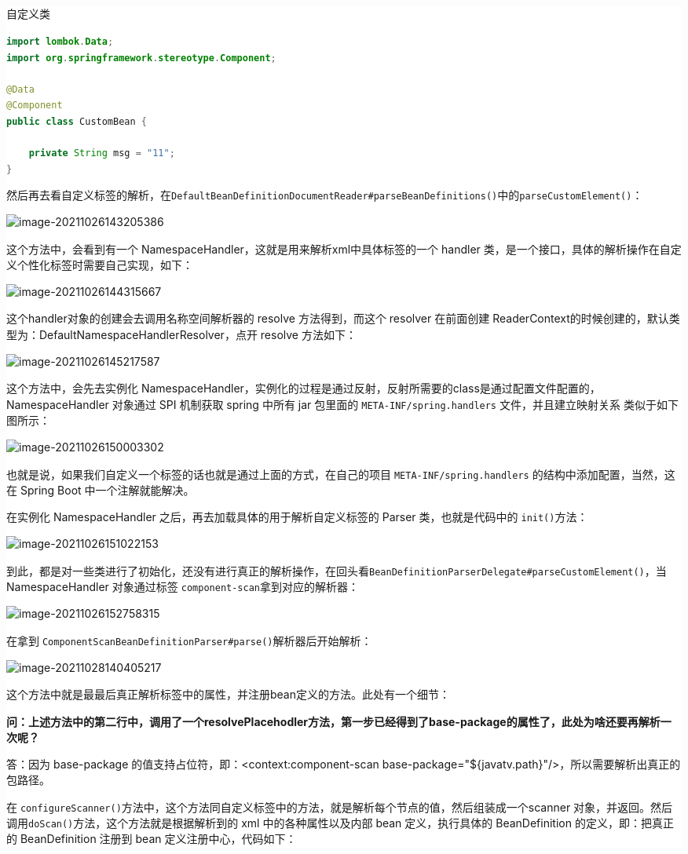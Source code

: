 
自定义类

```java
import lombok.Data;
import org.springframework.stereotype.Component;

@Data
@Component
public class CustomBean {

    private String msg = "11";
}
```

然后再去看自定义标签的解析，在`DefaultBeanDefinitionDocumentReader#parseBeanDefinitions()`中的`parseCustomElement()`：

![image-20211026143205386](https://cdn.javatv.net/note/20211026143205.png)

 这个方法中，会看到有一个 NamespaceHandler，这就是用来解析xml中具体标签的一个 handler 类，是一个接口，具体的解析操作在自定义个性化标签时需要自己实现，如下：

![image-20211026144315667](https://cdn.javatv.net/note/20211026144315.png)

这个handler对象的创建会去调用名称空间解析器的 resolve 方法得到，而这个 resolver 在前面创建 ReaderContext的时候创建的，默认类型为：DefaultNamespaceHandlerResolver，点开 resolve 方法如下：

![image-20211026145217587](https://cdn.javatv.net/note/20211026145217.png)

这个方法中，会先去实例化 NamespaceHandler，实例化的过程是通过反射，反射所需要的class是通过配置文件配置的，NamespaceHandler 对象通过 SPI 机制获取 spring 中所有 jar 包里面的 `META-INF/spring.handlers` 文件，并且建立映射关系 类似于如下图所示：

![image-20211026150003302](https://cdn.javatv.net/note/20211026150003.png)

也就是说，如果我们自定义一个标签的话也就是通过上面的方式，在自己的项目 `META-INF/spring.handlers` 的结构中添加配置，当然，这在 Spring Boot 中一个注解就能解决。

在实例化 NamespaceHandler 之后，再去加载具体的用于解析自定义标签的 Parser 类，也就是代码中的 `init()`方法：

![image-20211026151022153](https://cdn.javatv.net/note/20211026151022.png)

到此，都是对一些类进行了初始化，还没有进行真正的解析操作，在回头看`BeanDefinitionParserDelegate#parseCustomElement()`，当 NamespaceHandler 对象通过标签 `component-scan`拿到对应的解析器：

![image-20211026152758315](https://cdn.javatv.net/note/20211026152758.png)

在拿到 `ComponentScanBeanDefinitionParser#parse()`解析器后开始解析：

![image-20211028140405217](https://cdn.javatv.net/note/20211028140405.png)

这个方法中就是最最后真正解析标签中的属性，并注册bean定义的方法。此处有一个细节：

**问：上述方法中的第二行中，调用了一个resolvePlacehodler方法，第一步已经得到了base-package的属性了，此处为啥还要再解析一次呢？**

答：因为 base-package 的值支持占位符，即：<context:component-scan base-package="${javatv.path}"/>，所以需要解析出真正的包路径。

在 `configureScanner()`方法中，这个方法同自定义标签中的方法，就是解析每个节点的值，然后组装成一个scanner 对象，并返回。然后调用`doScan()`方法，这个方法就是根据解析到的 xml 中的各种属性以及内部 bean 定义，执行具体的 BeanDefinition 的定义，即：把真正的 BeanDefinition 注册到 bean 定义注册中心，代码如下：
